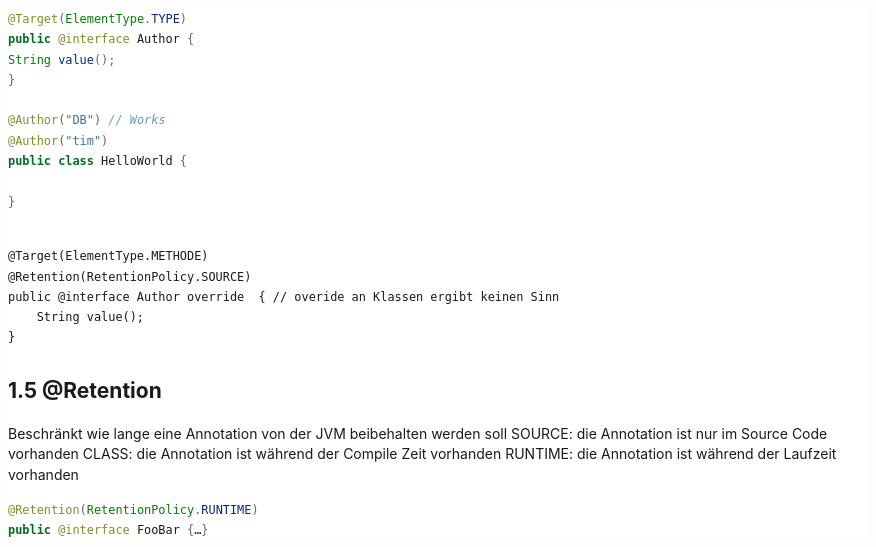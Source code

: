 ```java
@Target(ElementType.TYPE)
public @interface Author {
String value();
}

@Author("DB") // Works
@Author("tim")
public class HelloWorld {

}



```



```
@Target(ElementType.METHODE)
@Retention(RetentionPolicy.SOURCE)
public @interface Author override  { // overide an Klassen ergibt keinen Sinn
	String value();
}
```


## 1.5 @Retention

Beschränkt wie lange eine Annotation von der JVM beibehalten werden soll
SOURCE: die Annotation ist nur im Source Code vorhanden
CLASS: die Annotation ist während der Compile Zeit vorhanden
RUNTIME: die Annotation ist während der Laufzeit vorhanden

```java
@Retention(RetentionPolicy.RUNTIME)
public @interface FooBar {…}
```
